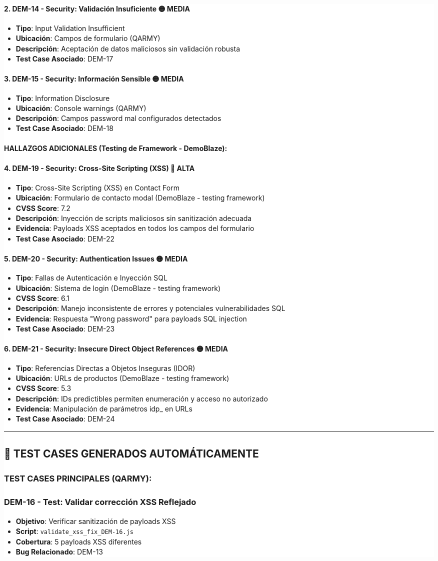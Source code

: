 #### 2. **DEM-14** - Security: Validación Insuficiente 🟡 **MEDIA**
- **Tipo**: Input Validation Insufficient  
- **Ubicación**: Campos de formulario (QARMY)
- **Descripción**: Aceptación de datos maliciosos sin validación robusta
- **Test Case Asociado**: DEM-17

#### 3. **DEM-15** - Security: Información Sensible 🟡 **MEDIA**
- **Tipo**: Information Disclosure
- **Ubicación**: Console warnings (QARMY)
- **Descripción**: Campos password mal configurados detectados
- **Test Case Asociado**: DEM-18

#### **HALLAZGOS ADICIONALES (Testing de Framework - DemoBlaze):**

#### 4. **DEM-19** - Security: Cross-Site Scripting (XSS) 🔴 **ALTA**
- **Tipo**: Cross-Site Scripting (XSS) en Contact Form
- **Ubicación**: Formulario de contacto modal (DemoBlaze - testing framework)
- **CVSS Score**: 7.2
- **Descripción**: Inyección de scripts maliciosos sin sanitización adecuada
- **Evidencia**: Payloads XSS aceptados en todos los campos del formulario
- **Test Case Asociado**: DEM-22

#### 5. **DEM-20** - Security: Authentication Issues 🟡 **MEDIA**
- **Tipo**: Fallas de Autenticación e Inyección SQL  
- **Ubicación**: Sistema de login (DemoBlaze - testing framework)
- **CVSS Score**: 6.1
- **Descripción**: Manejo inconsistente de errores y potenciales vulnerabilidades SQL
- **Evidencia**: Respuesta "Wrong password" para payloads SQL injection
- **Test Case Asociado**: DEM-23

#### 6. **DEM-21** - Security: Insecure Direct Object References 🟡 **MEDIA**
- **Tipo**: Referencias Directas a Objetos Inseguras (IDOR)
- **Ubicación**: URLs de productos (DemoBlaze - testing framework)
- **CVSS Score**: 5.3
- **Descripción**: IDs predictibles permiten enumeración y acceso no autorizado
- **Evidencia**: Manipulación de parámetros idp_ en URLs
- **Test Case Asociado**: DEM-24

---

## 🧪 TEST CASES GENERADOS AUTOMÁTICAMENTE

### **TEST CASES PRINCIPALES (QARMY):**

### **DEM-16** - Test: Validar corrección XSS Reflejado
- **Objetivo**: Verificar sanitización de payloads XSS
- **Script**: `validate_xss_fix_DEM-16.js`
- **Cobertura**: 5 payloads XSS diferentes
- **Bug Relacionado**: DEM-13
